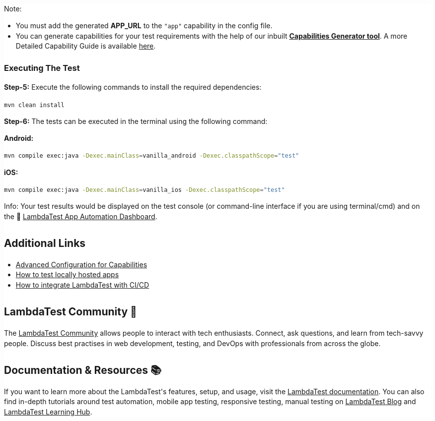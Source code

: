 </TabItem>

</Tabs>

Note:

- You must add the generated **APP_URL** to the `"app"` capability in the config file.
- You can generate capabilities for your test requirements with the help of our inbuilt **[Capabilities Generator tool](https://www.lambdatest.com/capabilities-generator/beta/index.html)**. A more Detailed Capability Guide is available [here](https://www.lambdatest.com/support/docs/desired-capabilities-in-appium/).

### Executing The Test

**Step-5:** Execute the following commands to install the required dependencies:

```bash
mvn clean install
```

**Step-6:** The tests can be executed in the terminal using the following command:

**Android:**

```bash
mvn compile exec:java -Dexec.mainClass=vanilla_android -Dexec.classpathScope="test"
```

**iOS:**

```bash
mvn compile exec:java -Dexec.mainClass=vanilla_ios -Dexec.classpathScope="test"
```

Info: Your test results would be displayed on the test console (or command-line interface if you are using terminal/cmd) and on the :link: [LambdaTest App Automation Dashboard](https://appautomation.lambdatest.com/build).

## Additional Links

- [Advanced Configuration for Capabilities](https://www.lambdatest.com/support/docs/desired-capabilities-in-appium/)
- [How to test locally hosted apps](https://www.lambdatest.com/support/docs/testing-locally-hosted-pages/)
- [How to integrate LambdaTest with CI/CD](https://www.lambdatest.com/support/docs/integrations-with-ci-cd-tools/)

## LambdaTest Community :busts_in_silhouette:

The [LambdaTest Community](https://community.lambdatest.com/) allows people to interact with tech enthusiasts. Connect, ask questions, and learn from tech-savvy people. Discuss best practises in web development, testing, and DevOps with professionals from across the globe.

## Documentation & Resources :books:
      
If you want to learn more about the LambdaTest's features, setup, and usage, visit the [LambdaTest documentation](https://www.lambdatest.com/support/docs/). You can also find in-depth tutorials around test automation, mobile app testing, responsive testing, manual testing on [LambdaTest Blog](https://www.lambdatest.com/blog/) and [LambdaTest Learning Hub](https://www.lambdatest.com/learning-hub/).     
      